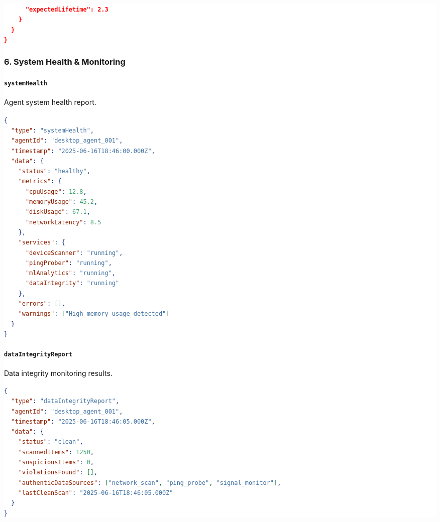 ```json
      "expectedLifetime": 2.3
    }
  }
}
```

### 6. System Health & Monitoring

#### `systemHealth`
Agent system health report.

```json
{
  "type": "systemHealth",
  "agentId": "desktop_agent_001",
  "timestamp": "2025-06-16T18:46:00.000Z",
  "data": {
    "status": "healthy",
    "metrics": {
      "cpuUsage": 12.8,
      "memoryUsage": 45.2,
      "diskUsage": 67.1,
      "networkLatency": 8.5
    },
    "services": {
      "deviceScanner": "running",
      "pingProber": "running",
      "mlAnalytics": "running",
      "dataIntegrity": "running"
    },
    "errors": [],
    "warnings": ["High memory usage detected"]
  }
}
```

#### `dataIntegrityReport`
Data integrity monitoring results.

```json
{
  "type": "dataIntegrityReport",
  "agentId": "desktop_agent_001",
  "timestamp": "2025-06-16T18:46:05.000Z",
  "data": {
    "status": "clean",
    "scannedItems": 1250,
    "suspiciousItems": 0,
    "violationsFound": [],
    "authenticDataSources": ["network_scan", "ping_probe", "signal_monitor"],
    "lastCleanScan": "2025-06-16T18:46:05.000Z"
  }
}
```
